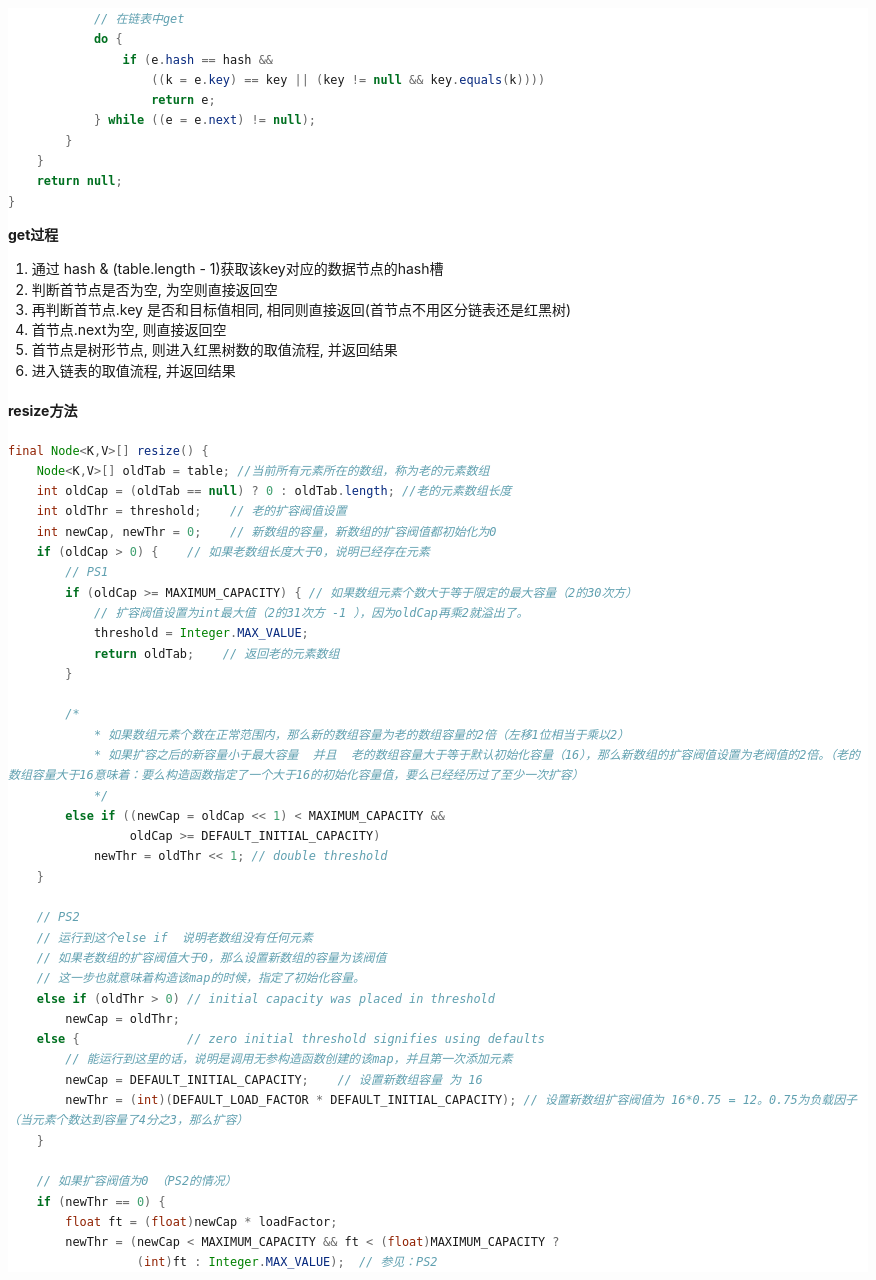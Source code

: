 ```java
            // 在链表中get
            do {
                if (e.hash == hash &&
                    ((k = e.key) == key || (key != null && key.equals(k))))
                    return e;
            } while ((e = e.next) != null);
        }
    }
    return null;
}
```

**get过程**

1. 通过 hash & (table.length - 1)获取该key对应的数据节点的hash槽
2. 判断首节点是否为空, 为空则直接返回空
3. 再判断首节点.key 是否和目标值相同, 相同则直接返回(首节点不用区分链表还是红黑树)
4. 首节点.next为空, 则直接返回空
5. 首节点是树形节点, 则进入红黑树数的取值流程, 并返回结果
6. 进入链表的取值流程, 并返回结果

#### resize方法

```java
final Node<K,V>[] resize() {
    Node<K,V>[] oldTab = table; //当前所有元素所在的数组，称为老的元素数组
    int oldCap = (oldTab == null) ? 0 : oldTab.length; //老的元素数组长度
    int oldThr = threshold;    // 老的扩容阀值设置
    int newCap, newThr = 0;    // 新数组的容量，新数组的扩容阀值都初始化为0
    if (oldCap > 0) {    // 如果老数组长度大于0，说明已经存在元素
        // PS1
        if (oldCap >= MAXIMUM_CAPACITY) { // 如果数组元素个数大于等于限定的最大容量（2的30次方）
            // 扩容阀值设置为int最大值（2的31次方 -1 ），因为oldCap再乘2就溢出了。
            threshold = Integer.MAX_VALUE;    
            return oldTab;    // 返回老的元素数组
        }

        /*
            * 如果数组元素个数在正常范围内，那么新的数组容量为老的数组容量的2倍（左移1位相当于乘以2）
            * 如果扩容之后的新容量小于最大容量  并且  老的数组容量大于等于默认初始化容量（16），那么新数组的扩容阀值设置为老阀值的2倍。（老的数组容量大于16意味着：要么构造函数指定了一个大于16的初始化容量值，要么已经经历过了至少一次扩容）
            */
        else if ((newCap = oldCap << 1) < MAXIMUM_CAPACITY &&
                 oldCap >= DEFAULT_INITIAL_CAPACITY)
            newThr = oldThr << 1; // double threshold
    }

    // PS2
    // 运行到这个else if  说明老数组没有任何元素
    // 如果老数组的扩容阀值大于0，那么设置新数组的容量为该阀值
    // 这一步也就意味着构造该map的时候，指定了初始化容量。
    else if (oldThr > 0) // initial capacity was placed in threshold
        newCap = oldThr;
    else {               // zero initial threshold signifies using defaults
        // 能运行到这里的话，说明是调用无参构造函数创建的该map，并且第一次添加元素
        newCap = DEFAULT_INITIAL_CAPACITY;    // 设置新数组容量 为 16
        newThr = (int)(DEFAULT_LOAD_FACTOR * DEFAULT_INITIAL_CAPACITY); // 设置新数组扩容阀值为 16*0.75 = 12。0.75为负载因子（当元素个数达到容量了4分之3，那么扩容）
    }

    // 如果扩容阀值为0 （PS2的情况）
    if (newThr == 0) {
        float ft = (float)newCap * loadFactor;
        newThr = (newCap < MAXIMUM_CAPACITY && ft < (float)MAXIMUM_CAPACITY ?
                  (int)ft : Integer.MAX_VALUE);  // 参见：PS2
```